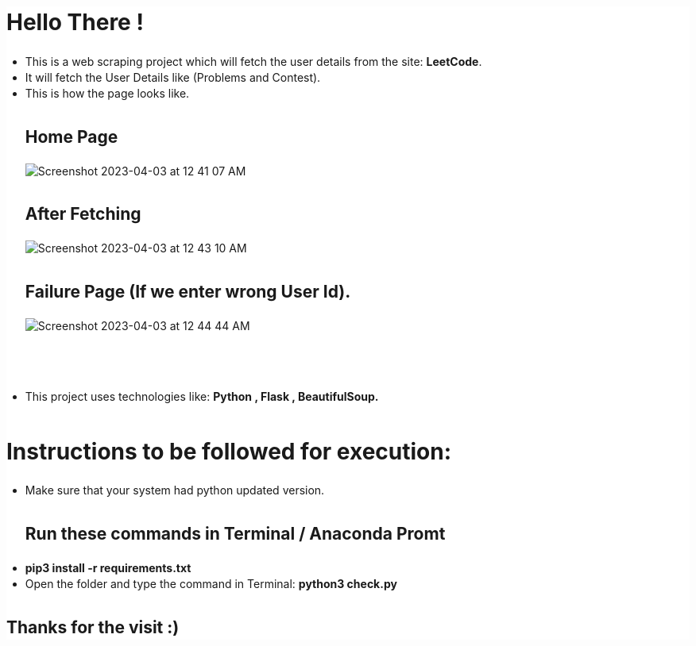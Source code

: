 # Hello There !
<ul>
<li>This is a web scraping project which will fetch the user details from the site: <b>LeetCode</b>.</li>
<li>It will fetch the User Details like (Problems and Contest).</li>
<li>This is how the page looks like.</li>

<h2>Home Page</h2>
<img width="1440" alt="Screenshot 2023-04-03 at 12 41 07 AM" src="https://user-images.githubusercontent.com/58801238/229373836-f9883923-9ce1-4f84-ae5b-cb0c3a66361f.png">
<br> 

<h2>After Fetching </h2>
<img width="1440" alt="Screenshot 2023-04-03 at 12 43 10 AM" src="https://user-images.githubusercontent.com/58801238/229373914-6b72b280-f150-4fdc-b0fb-f5dd177724fa.png">

<h2>Failure Page (If we enter wrong User Id).</h2>

<img width="1440" alt="Screenshot 2023-04-03 at 12 44 44 AM" src="https://user-images.githubusercontent.com/58801238/229373996-06baee19-a06d-4301-8493-fde9497606a5.png">

<br> <br>

<li>This project uses technologies like: <b>Python , Flask , BeautifulSoup.</b></li>
</ul>

# Instructions to be followed for execution:
<ul>
<li>Make sure that your system had python updated version.</li>
<h2>Run these commands in Terminal / Anaconda Promt</h2>
<li><b>pip3 install -r requirements.txt</b></li>
<li>Open the folder and type the command in Terminal: <b>python3 check.py</b></li>
</ul>


<h2>Thanks for the visit :)</h2>

